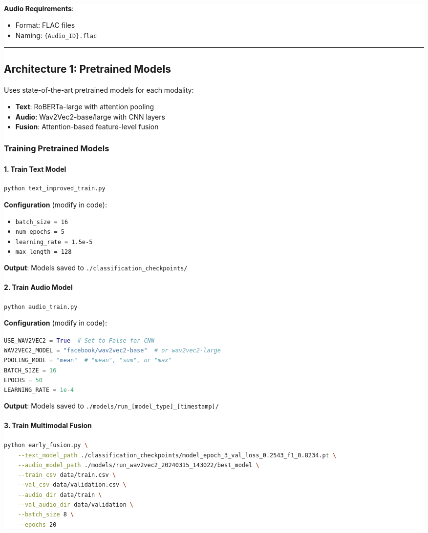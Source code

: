 **Audio Requirements**:
- Format: FLAC files
- Naming: `{Audio_ID}.flac`

---

## Architecture 1: Pretrained Models

Uses state-of-the-art pretrained models for each modality:
- **Text**: RoBERTa-large with attention pooling
- **Audio**: Wav2Vec2-base/large with CNN layers
- **Fusion**: Attention-based feature-level fusion

### Training Pretrained Models

#### 1. Train Text Model
```bash
python text_improved_train.py
```

**Configuration** (modify in code):
- `batch_size = 16`
- `num_epochs = 5`
- `learning_rate = 1.5e-5`
- `max_length = 128`

**Output**: Models saved to `./classification_checkpoints/`

#### 2. Train Audio Model
```bash
python audio_train.py
```

**Configuration** (modify in code):
```python
USE_WAV2VEC2 = True  # Set to False for CNN
WAV2VEC2_MODEL = "facebook/wav2vec2-base"  # or wav2vec2-large
POOLING_MODE = "mean"  # "mean", "sum", or "max"
BATCH_SIZE = 16
EPOCHS = 50
LEARNING_RATE = 1e-4
```

**Output**: Models saved to `./models/run_[model_type]_[timestamp]/`

#### 3. Train Multimodal Fusion
```bash
python early_fusion.py \
    --text_model_path ./classification_checkpoints/model_epoch_3_val_loss_0.2543_f1_0.8234.pt \
    --audio_model_path ./models/run_wav2vec2_20240315_143022/best_model \
    --train_csv data/train.csv \
    --val_csv data/validation.csv \
    --audio_dir data/train \
    --val_audio_dir data/validation \
    --batch_size 8 \
    --epochs 20
```
